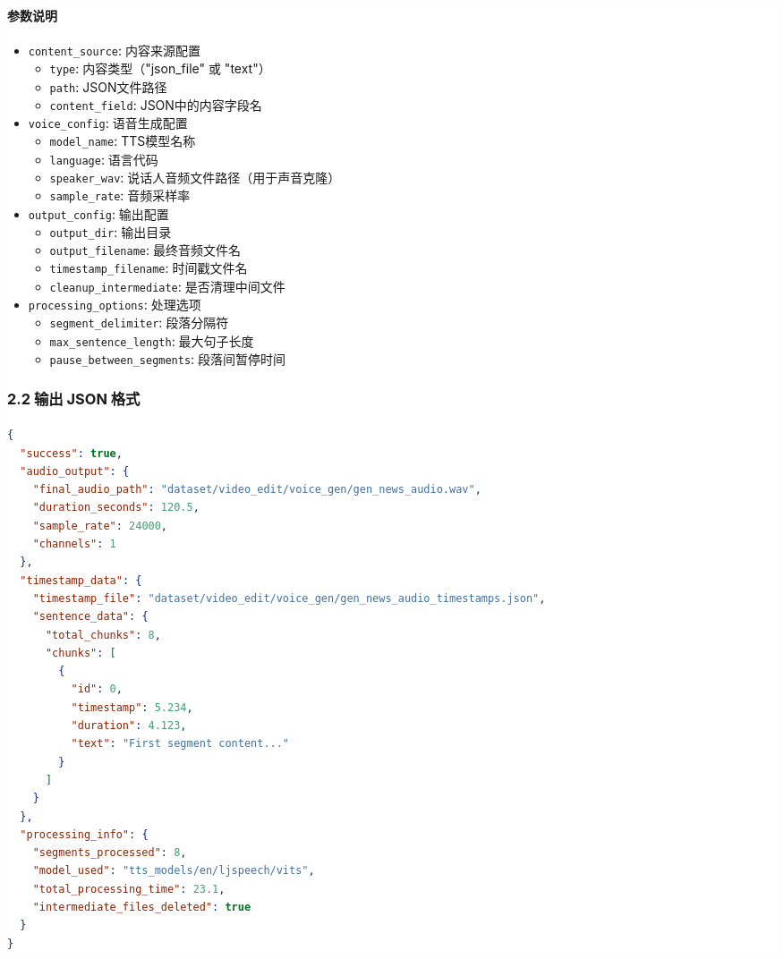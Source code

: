 #### 参数说明
- `content_source`: 内容来源配置
  - `type`: 内容类型（"json_file" 或 "text"）
  - `path`: JSON文件路径
  - `content_field`: JSON中的内容字段名
- `voice_config`: 语音生成配置
  - `model_name`: TTS模型名称
  - `language`: 语言代码
  - `speaker_wav`: 说话人音频文件路径（用于声音克隆）
  - `sample_rate`: 音频采样率
- `output_config`: 输出配置
  - `output_dir`: 输出目录
  - `output_filename`: 最终音频文件名
  - `timestamp_filename`: 时间戳文件名
  - `cleanup_intermediate`: 是否清理中间文件
- `processing_options`: 处理选项
  - `segment_delimiter`: 段落分隔符
  - `max_sentence_length`: 最大句子长度
  - `pause_between_segments`: 段落间暂停时间

### 2.2 输出 JSON 格式
```json
{
  "success": true,
  "audio_output": {
    "final_audio_path": "dataset/video_edit/voice_gen/gen_news_audio.wav",
    "duration_seconds": 120.5,
    "sample_rate": 24000,
    "channels": 1
  },
  "timestamp_data": {
    "timestamp_file": "dataset/video_edit/voice_gen/gen_news_audio_timestamps.json",
    "sentence_data": {
      "total_chunks": 8,
      "chunks": [
        {
          "id": 0,
          "timestamp": 5.234,
          "duration": 4.123,
          "text": "First segment content..."
        }
      ]
    }
  },
  "processing_info": {
    "segments_processed": 8,
    "model_used": "tts_models/en/ljspeech/vits",
    "total_processing_time": 23.1,
    "intermediate_files_deleted": true
  }
}
```
